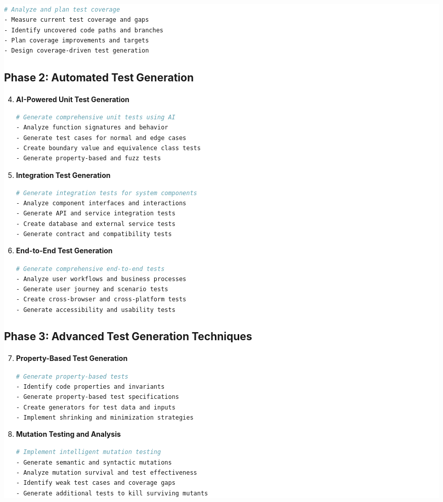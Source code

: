    ```bash
   # Analyze and plan test coverage
   - Measure current test coverage and gaps
   - Identify uncovered code paths and branches
   - Plan coverage improvements and targets
   - Design coverage-driven test generation
   ```

## Phase 2: Automated Test Generation

4. **AI-Powered Unit Test Generation**

   ```bash
   # Generate comprehensive unit tests using AI
   - Analyze function signatures and behavior
   - Generate test cases for normal and edge cases
   - Create boundary value and equivalence class tests
   - Generate property-based and fuzz tests
   ```

5. **Integration Test Generation**

   ```bash
   # Generate integration tests for system components
   - Analyze component interfaces and interactions
   - Generate API and service integration tests
   - Create database and external service tests
   - Generate contract and compatibility tests
   ```

6. **End-to-End Test Generation**

   ```bash
   # Generate comprehensive end-to-end tests
   - Analyze user workflows and business processes
   - Generate user journey and scenario tests
   - Create cross-browser and cross-platform tests
   - Generate accessibility and usability tests
   ```

## Phase 3: Advanced Test Generation Techniques

7. **Property-Based Test Generation**

   ```bash
   # Generate property-based tests
   - Identify code properties and invariants
   - Generate property-based test specifications
   - Create generators for test data and inputs
   - Implement shrinking and minimization strategies
   ```

8. **Mutation Testing and Analysis**

   ```bash
   # Implement intelligent mutation testing
   - Generate semantic and syntactic mutations
   - Analyze mutation survival and test effectiveness
   - Identify weak test cases and coverage gaps
   - Generate additional tests to kill surviving mutants
   ```
